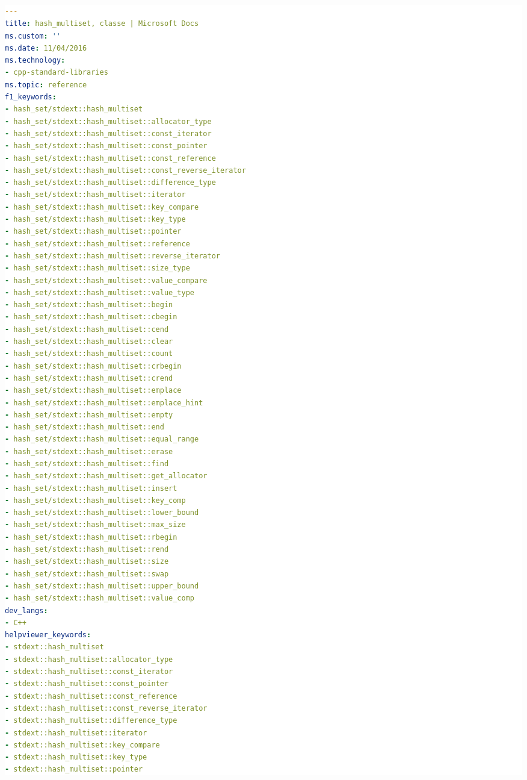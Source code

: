```yaml
---
title: hash_multiset, classe | Microsoft Docs
ms.custom: ''
ms.date: 11/04/2016
ms.technology:
- cpp-standard-libraries
ms.topic: reference
f1_keywords:
- hash_set/stdext::hash_multiset
- hash_set/stdext::hash_multiset::allocator_type
- hash_set/stdext::hash_multiset::const_iterator
- hash_set/stdext::hash_multiset::const_pointer
- hash_set/stdext::hash_multiset::const_reference
- hash_set/stdext::hash_multiset::const_reverse_iterator
- hash_set/stdext::hash_multiset::difference_type
- hash_set/stdext::hash_multiset::iterator
- hash_set/stdext::hash_multiset::key_compare
- hash_set/stdext::hash_multiset::key_type
- hash_set/stdext::hash_multiset::pointer
- hash_set/stdext::hash_multiset::reference
- hash_set/stdext::hash_multiset::reverse_iterator
- hash_set/stdext::hash_multiset::size_type
- hash_set/stdext::hash_multiset::value_compare
- hash_set/stdext::hash_multiset::value_type
- hash_set/stdext::hash_multiset::begin
- hash_set/stdext::hash_multiset::cbegin
- hash_set/stdext::hash_multiset::cend
- hash_set/stdext::hash_multiset::clear
- hash_set/stdext::hash_multiset::count
- hash_set/stdext::hash_multiset::crbegin
- hash_set/stdext::hash_multiset::crend
- hash_set/stdext::hash_multiset::emplace
- hash_set/stdext::hash_multiset::emplace_hint
- hash_set/stdext::hash_multiset::empty
- hash_set/stdext::hash_multiset::end
- hash_set/stdext::hash_multiset::equal_range
- hash_set/stdext::hash_multiset::erase
- hash_set/stdext::hash_multiset::find
- hash_set/stdext::hash_multiset::get_allocator
- hash_set/stdext::hash_multiset::insert
- hash_set/stdext::hash_multiset::key_comp
- hash_set/stdext::hash_multiset::lower_bound
- hash_set/stdext::hash_multiset::max_size
- hash_set/stdext::hash_multiset::rbegin
- hash_set/stdext::hash_multiset::rend
- hash_set/stdext::hash_multiset::size
- hash_set/stdext::hash_multiset::swap
- hash_set/stdext::hash_multiset::upper_bound
- hash_set/stdext::hash_multiset::value_comp
dev_langs:
- C++
helpviewer_keywords:
- stdext::hash_multiset
- stdext::hash_multiset::allocator_type
- stdext::hash_multiset::const_iterator
- stdext::hash_multiset::const_pointer
- stdext::hash_multiset::const_reference
- stdext::hash_multiset::const_reverse_iterator
- stdext::hash_multiset::difference_type
- stdext::hash_multiset::iterator
- stdext::hash_multiset::key_compare
- stdext::hash_multiset::key_type
- stdext::hash_multiset::pointer
```